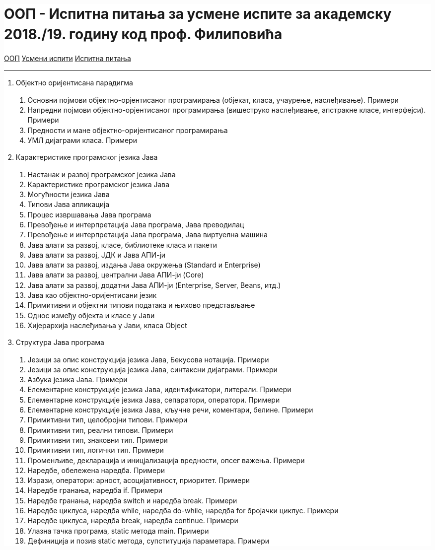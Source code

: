 # ООП - Испитна питања за усмене испите за академску 2018./19. годину код проф. Филиповића

[ООП](../../README.md) [Усмени испити](../README.md) [Испитна питања](README.md)

---

1. Објектно оријентисана парадигма
    1. Основни појмови објектно-орјентисаног програмирања (објекат, класа, учаурење, наслеђивање). Примери
    1. Напредни појмови објектно-орјентисаног програмирања (вишеструко наслеђивање, апстракне класе, интерфејси). Примери
    1. Предности и мане објектно-оријентисаног програмирања
    1. УМЛ дијаграми класа. Примери

1. Карактеристике програмског језика Јава
    1. Настанак и развој програмског језика Јава
    1. Карактеристике програмског језика Јава
    1. Могућности језика Јава
    1. Типови Јава апликација
    1. Процес извршавања Јава програма
    1. Превођење и интерпретација Јава програма, Јава преводилац
    1. Превођење и интерпретација Јава програма, Јава виртуелна машина
    1. Јава алати за развој, класе, библиотеке класа и пакети
    1. Јава алати за развој, ЈДК и Јава АПИ-ји
    1. Јава алати за развој, издања Јава окружења (Standard и Enterprise)  
    1. Јава алати за развој, централни Јава АПИ-ји (Core)
    1. Јава алати за развој, додатни Јава АПИ-ји (Enterprise, Server, Beans, итд.)  
    1. Јава као објектно-оријентисани језик
    1. Примитивни и објектни типови података и њихово представљање
    1. Однос између објекта и класе у Јави
    1. Хијерархија наслеђивања у Јави, класа Object

1. Структура Јава програма
    1. Језици за опис конструкција језика Јава, Бекусова нотација. Примери
    1. Језици за опис конструкција језика Јава, синтаксни дијаграми. Примери
    1. Азбука језика Јава. Примери
    1. Елементарне конструкције језика Јава, идентификатори, литерали. Примери
    1. Елементарне конструкције језика Јава, сепаратори, оператори. Примери
    1. Елементарне конструкције језика Јава, кључне речи, коментари, белине. Примери
    1. Примитивни тип, целобројни типови. Примери
    1. Примитивни тип, реални типови. Примери
    1. Примитивни тип, знаковни тип. Примери
    1. Примитивни тип, логички тип. Примери
    1. Променљиве, декларација и иницјализација вредности, опсег важења. Примери
    1. Наредбе, обележена наредба. Примери
    1. Изрази, оператори: арност, асоцијативност, приоритет. Примери
    1. Наредбе гранања, наредба if. Примери
    1. Наредбе гранања, наредба switch и наредбa break. Примери
    1. Наредбе циклуса, наредба while, наредба do-while, наредба for бројачки циклус. Примери
    1. Наредбе циклуса, наредба break, наредба continue. Примери
    1. Улазна тачка програма, static метода main. Примери
    1. Дефиниција и позив static метода, супституција параметара. Примери
